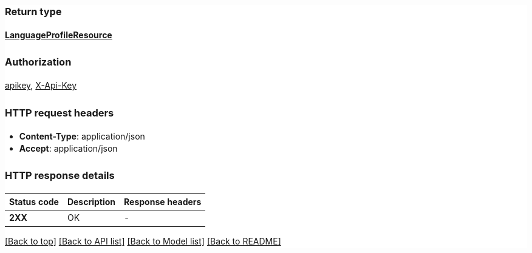 ### Return type

[**LanguageProfileResource**](LanguageProfileResource.md)

### Authorization

[apikey](../README.md#apikey), [X-Api-Key](../README.md#X-Api-Key)

### HTTP request headers

 - **Content-Type**: application/json
 - **Accept**: application/json

### HTTP response details

| Status code | Description | Response headers |
|-------------|-------------|------------------|
**2XX** | OK |  -  |

[[Back to top]](#) [[Back to API list]](../README.md#documentation-for-api-endpoints) [[Back to Model list]](../README.md#documentation-for-models) [[Back to README]](../README.md)

